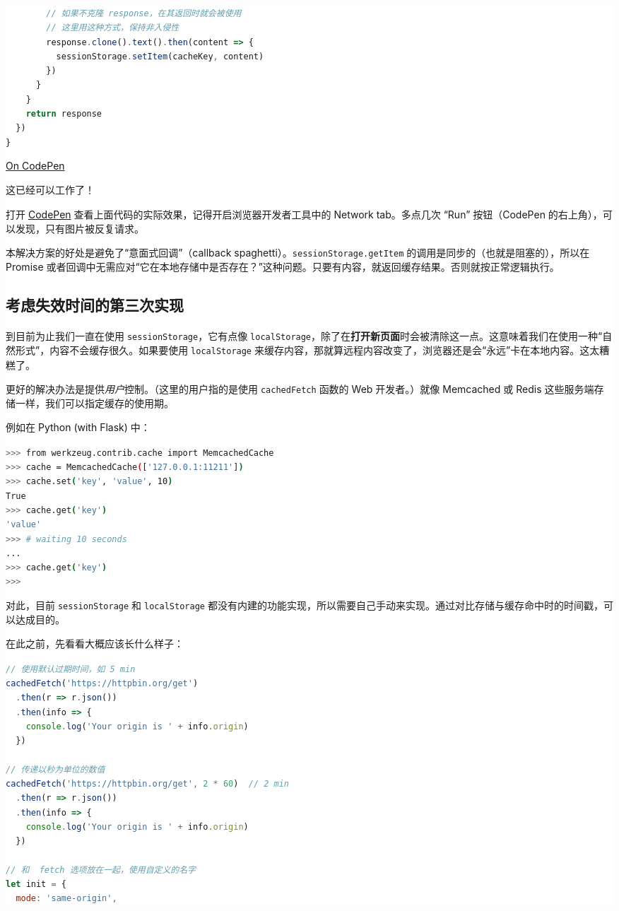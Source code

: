 ```javascript
        // 如果不克隆 response，在其返回时就会被使用
        // 这里用这种方式，保持非入侵性
        response.clone().text().then(content => {
          sessionStorage.setItem(cacheKey, content)
        })
      }
    }
    return response
  })
}
```

[On CodePen](http://codepen.io/SitePoint/pen/qNwNPb?editors=0012)

这已经可以工作了！

打开 [CodePen](http://codepen.io/SitePoint/pen/qNwNPb?editors=0012) 查看上面代码的实际效果，记得开启浏览器开发者工具中的  Network tab。多点几次 “Run” 按钮（CodePen 的右上角），可以发现，只有图片被反复请求。

本解决方案的好处是避免了“意面式回调”（callback spaghetti）。`sessionStorage.getItem` 的调用是同步的（也就是阻塞的），所以在 Promise 或者回调中无需应对“它在本地存储中是否存在？”这种问题。只要有内容，就返回缓存结果。否则就按正常逻辑执行。

## 考虑失效时间的第三次实现

到目前为止我们一直在使用 `sessionStorage`，它有点像 `localStorage`，除了在**打开新页面**时会被清除这一点。这意味着我们在使用一种“自然形式”，内容不会缓存很久。如果要使用 `localStorage` 来缓存内容，那就算远程内容改变了，浏览器还是会“永远”卡在本地内容。这太糟糕了。

更好的解决办法是提供*用户*控制。（这里的用户指的是使用 `cachedFetch` 函数的 Web 开发者。）就像 Memcached 或 Redis 这些服务端存储一样，我们可以指定缓存的使用期。

例如在 Python (with Flask) 中：

```bash
>>> from werkzeug.contrib.cache import MemcachedCache
>>> cache = MemcachedCache(['127.0.0.1:11211'])
>>> cache.set('key', 'value', 10)
True
>>> cache.get('key')
'value'
>>> # waiting 10 seconds
...
>>> cache.get('key')
>>>

```

对此，目前 `sessionStorage` 和 `localStorage` 都没有内建的功能实现，所以需要自己手动来实现。通过对比存储与缓存命中时的时间戳，可以达成目的。

在此之前，先看看大概应该长什么样子：

```javascript
// 使用默认过期时间，如 5 min
cachedFetch('https://httpbin.org/get')
  .then(r => r.json())
  .then(info => {
    console.log('Your origin is ' + info.origin)
  })

// 传递以秒为单位的数值
cachedFetch('https://httpbin.org/get', 2 * 60)  // 2 min
  .then(r => r.json())
  .then(info => {
    console.log('Your origin is ' + info.origin)
  })

// 和  fetch 选项放在一起，使用自定义的名字
let init = {
  mode: 'same-origin',
```
